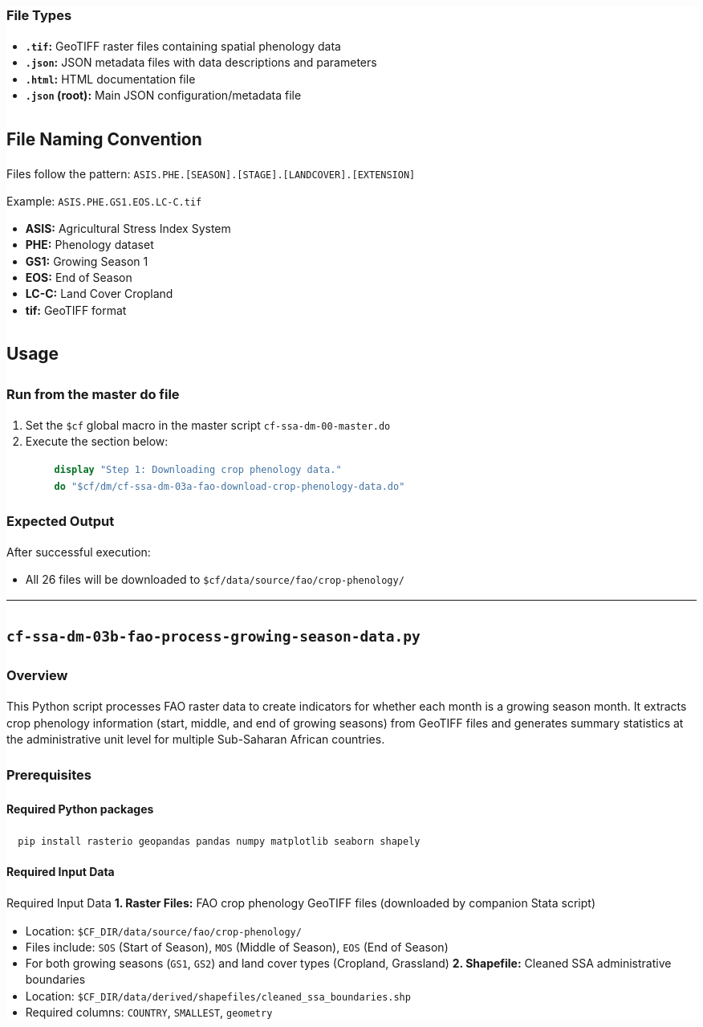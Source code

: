 ### File Types
- **`.tif`:** GeoTIFF raster files containing spatial phenology data
- **`.json`:** JSON metadata files with data descriptions and parameters
- **`.html`:** HTML documentation file
- **`.json` (root):** Main JSON configuration/metadata file

## File Naming Convention

Files follow the pattern: `ASIS.PHE.[SEASON].[STAGE].[LANDCOVER].[EXTENSION]`

Example: `ASIS.PHE.GS1.EOS.LC-C.tif`
- **ASIS:** Agricultural Stress Index System
- **PHE:** Phenology dataset
- **GS1:** Growing Season 1
- **EOS:** End of Season
- **LC-C:** Land Cover Cropland
- **tif:** GeoTIFF format

## Usage

### Run from the master do file

1. Set the `$cf` global macro in the master script `cf-ssa-dm-00-master.do`
2. Execute the section below:
   ```stata
        display "Step 1: Downloading crop phenology data."
        do "$cf/dm/cf-ssa-dm-03a-fao-download-crop-phenology-data.do"
   ```

### Expected Output
After successful execution:
- All 26 files will be downloaded to `$cf/data/source/fao/crop-phenology/`

---

## `cf-ssa-dm-03b-fao-process-growing-season-data.py`
### Overview
This Python script processes FAO raster data to create indicators for whether each month is a growing season month. It extracts crop phenology information (start, middle, and end of growing seasons) from GeoTIFF files and generates summary statistics at the administrative unit level for multiple Sub-Saharan African countries.

### Prerequisites
#### Required Python packages
  ```bash
    pip install rasterio geopandas pandas numpy matplotlib seaborn shapely
  ```

#### Required Input Data
Required Input Data
**1. Raster Files:** FAO crop phenology GeoTIFF files (downloaded by companion Stata script)
  -  Location: `$CF_DIR/data/source/fao/crop-phenology/`
  -  Files include: `SOS` (Start of Season), `MOS` (Middle of Season), `EOS` (End of Season)
  -  For both growing seasons (`GS1`, `GS2`) and land cover types (Cropland, Grassland)
**2. Shapefile:** Cleaned SSA administrative boundaries
  -  Location: `$CF_DIR/data/derived/shapefiles/cleaned_ssa_boundaries.shp`
  -  Required columns: `COUNTRY`, `SMALLEST`, `geometry`
